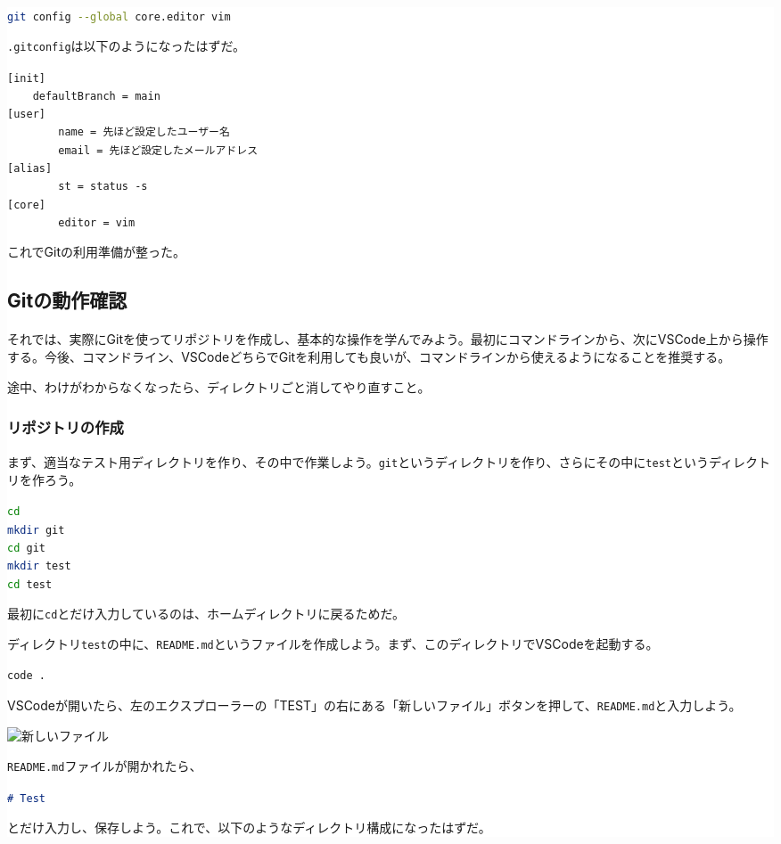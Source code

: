 ```sh
git config --global core.editor vim
```

`.gitconfig`は以下のようになったはずだ。

```txt
[init]
	defaultBranch = main
[user]
        name = 先ほど設定したユーザー名
        email = 先ほど設定したメールアドレス
[alias]
        st = status -s
[core]
        editor = vim
```

これでGitの利用準備が整った。

## Gitの動作確認

それでは、実際にGitを使ってリポジトリを作成し、基本的な操作を学んでみよう。最初にコマンドラインから、次にVSCode上から操作する。今後、コマンドライン、VSCodeどちらでGitを利用しても良いが、コマンドラインから使えるようになることを推奨する。

途中、わけがわからなくなったら、ディレクトリごと消してやり直すこと。

### リポジトリの作成

まず、適当なテスト用ディレクトリを作り、その中で作業しよう。`git`というディレクトリを作り、さらにその中に`test`というディレクトリを作ろう。

```sh
cd
mkdir git
cd git
mkdir test
cd test
```

最初に`cd`とだけ入力しているのは、ホームディレクトリに戻るためだ。

ディレクトリ`test`の中に、`README.md`というファイルを作成しよう。まず、このディレクトリでVSCodeを起動する。

```sh
code .
```

VSCodeが開いたら、左のエクスプローラーの「TEST」の右にある「新しいファイル」ボタンを押して、`README.md`と入力しよう。

![新しいファイル](fig/vscode_newfile.png)

`README.md`ファイルが開かれたら、

```md
# Test
```

とだけ入力し、保存しよう。これで、以下のようなディレクトリ構成になったはずだ。
